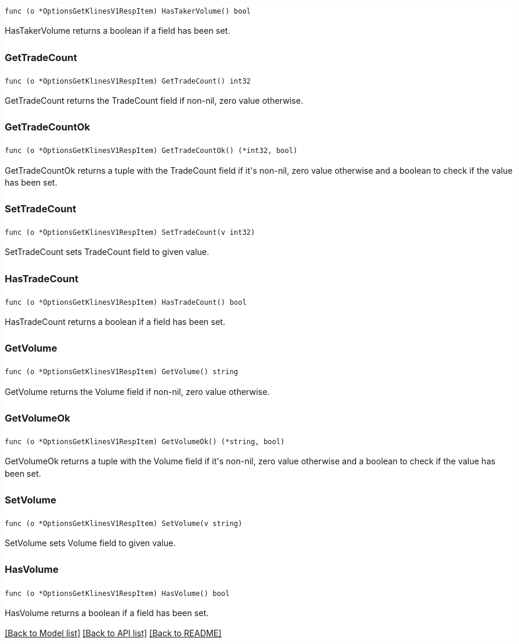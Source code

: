 `func (o *OptionsGetKlinesV1RespItem) HasTakerVolume() bool`

HasTakerVolume returns a boolean if a field has been set.

### GetTradeCount

`func (o *OptionsGetKlinesV1RespItem) GetTradeCount() int32`

GetTradeCount returns the TradeCount field if non-nil, zero value otherwise.

### GetTradeCountOk

`func (o *OptionsGetKlinesV1RespItem) GetTradeCountOk() (*int32, bool)`

GetTradeCountOk returns a tuple with the TradeCount field if it's non-nil, zero value otherwise
and a boolean to check if the value has been set.

### SetTradeCount

`func (o *OptionsGetKlinesV1RespItem) SetTradeCount(v int32)`

SetTradeCount sets TradeCount field to given value.

### HasTradeCount

`func (o *OptionsGetKlinesV1RespItem) HasTradeCount() bool`

HasTradeCount returns a boolean if a field has been set.

### GetVolume

`func (o *OptionsGetKlinesV1RespItem) GetVolume() string`

GetVolume returns the Volume field if non-nil, zero value otherwise.

### GetVolumeOk

`func (o *OptionsGetKlinesV1RespItem) GetVolumeOk() (*string, bool)`

GetVolumeOk returns a tuple with the Volume field if it's non-nil, zero value otherwise
and a boolean to check if the value has been set.

### SetVolume

`func (o *OptionsGetKlinesV1RespItem) SetVolume(v string)`

SetVolume sets Volume field to given value.

### HasVolume

`func (o *OptionsGetKlinesV1RespItem) HasVolume() bool`

HasVolume returns a boolean if a field has been set.


[[Back to Model list]](../README.md#documentation-for-models) [[Back to API list]](../README.md#documentation-for-api-endpoints) [[Back to README]](../README.md)


